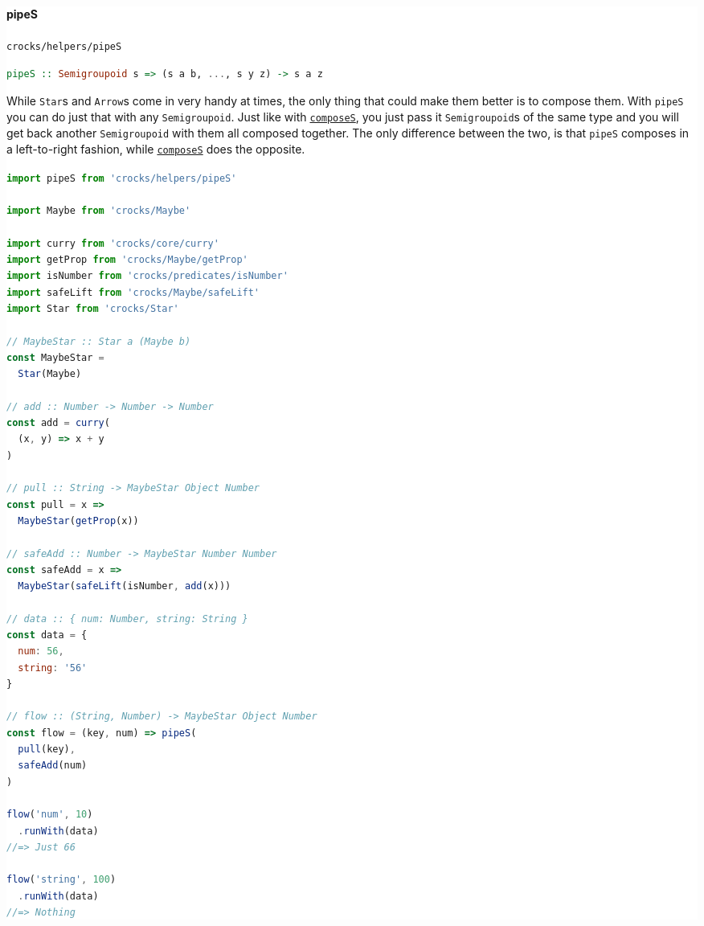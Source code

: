 

#### pipeS

`crocks/helpers/pipeS`

```haskell
pipeS :: Semigroupoid s => (s a b, ..., s y z) -> s a z
```

While `Star`s and `Arrow`s come in very handy at times, the only thing that
could make them better is to compose them. With `pipeS` you can do just that
with any `Semigroupoid`. Just like with [`composeS`](#composes), you just pass
it `Semigroupoid`s of the same type and you will get back
another `Semigroupoid` with them all composed together. The only difference
between the two, is that `pipeS` composes in a left-to-right fashion,
while [`composeS`](#composes) does the opposite.

```javascript
import pipeS from 'crocks/helpers/pipeS'

import Maybe from 'crocks/Maybe'

import curry from 'crocks/core/curry'
import getProp from 'crocks/Maybe/getProp'
import isNumber from 'crocks/predicates/isNumber'
import safeLift from 'crocks/Maybe/safeLift'
import Star from 'crocks/Star'

// MaybeStar :: Star a (Maybe b)
const MaybeStar =
  Star(Maybe)

// add :: Number -> Number -> Number
const add = curry(
  (x, y) => x + y
)

// pull :: String -> MaybeStar Object Number
const pull = x =>
  MaybeStar(getProp(x))

// safeAdd :: Number -> MaybeStar Number Number
const safeAdd = x =>
  MaybeStar(safeLift(isNumber, add(x)))

// data :: { num: Number, string: String }
const data = {
  num: 56,
  string: '56'
}

// flow :: (String, Number) -> MaybeStar Object Number
const flow = (key, num) => pipeS(
  pull(key),
  safeAdd(num)
)

flow('num', 10)
  .runWith(data)
//=> Just 66

flow('string', 100)
  .runWith(data)
//=> Nothing
```
